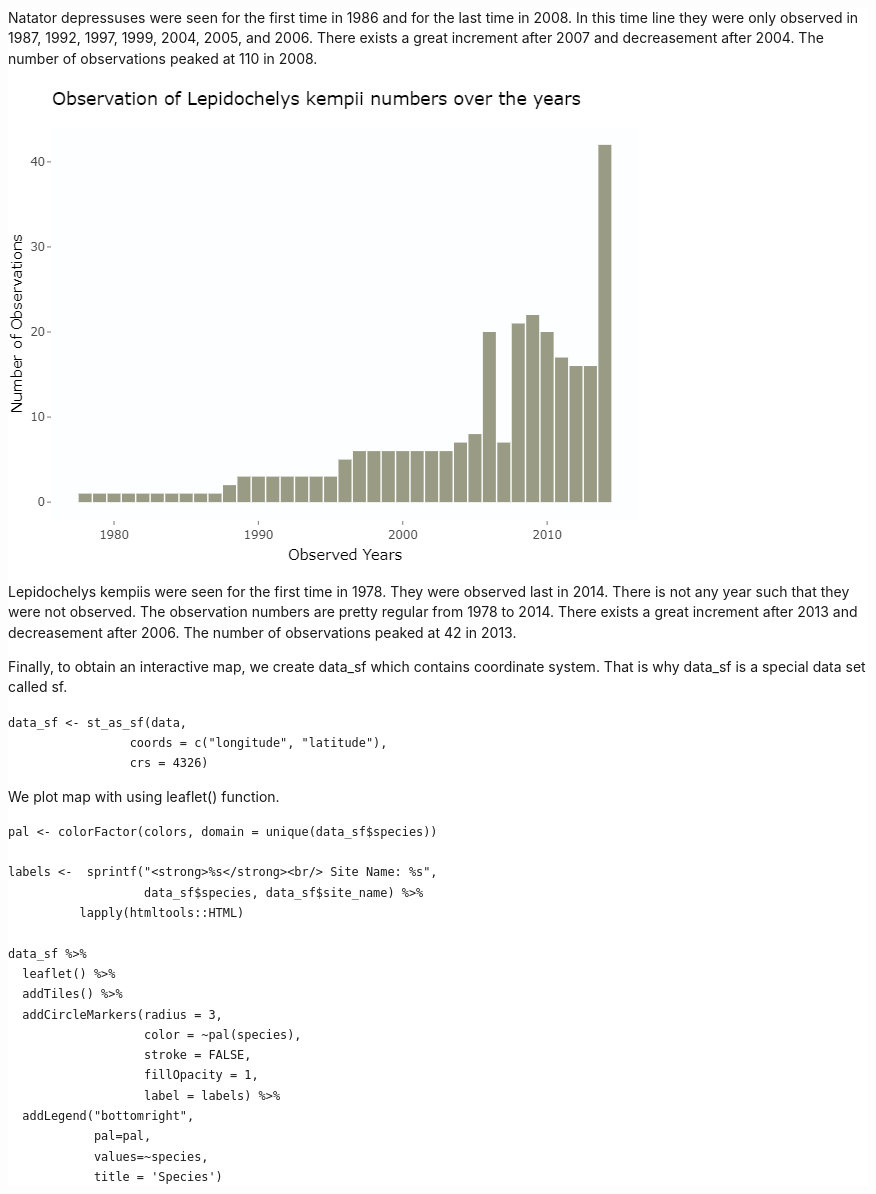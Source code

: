 Natator depressuses were seen for the first time in 1986 and for the last time in 2008. In this time line they were only observed in 1987, 1992, 1997, 1999, 2004, 2005, and 2006. There exists a great increment after 2007 and decreasement after 2004. The number of observations peaked at 110 in 2008.

![](https://raw.githubusercontent.com/selenkartall/Endangered_Sea_Turtles/main/images/Lepidochelys_kempii_bar_chart.png)

Lepidochelys kempiis were seen for the first time in 1978. They were observed last in 2014. There is not any year such that they were not observed. The observation numbers are pretty regular from 1978 to 2014. There exists a great increment after 2013 and decreasement after 2006. The number of observations peaked at 42 in 2013.


Finally, to obtain an interactive map, we create data_sf which contains coordinate system. That is why data_sf is a special data set called sf.

```{r}
data_sf <- st_as_sf(data,
                 coords = c("longitude", "latitude"),
                 crs = 4326)
```


We plot map with using leaflet() function.

```{r}
pal <- colorFactor(colors, domain = unique(data_sf$species))

labels <-  sprintf("<strong>%s</strong><br/> Site Name: %s",
                   data_sf$species, data_sf$site_name) %>%
          lapply(htmltools::HTML)

data_sf %>%
  leaflet() %>%
  addTiles() %>%
  addCircleMarkers(radius = 3,
                   color = ~pal(species),
                   stroke = FALSE,
                   fillOpacity = 1,
                   label = labels) %>%
  addLegend("bottomright",
            pal=pal,
            values=~species,
            title = 'Species')
```